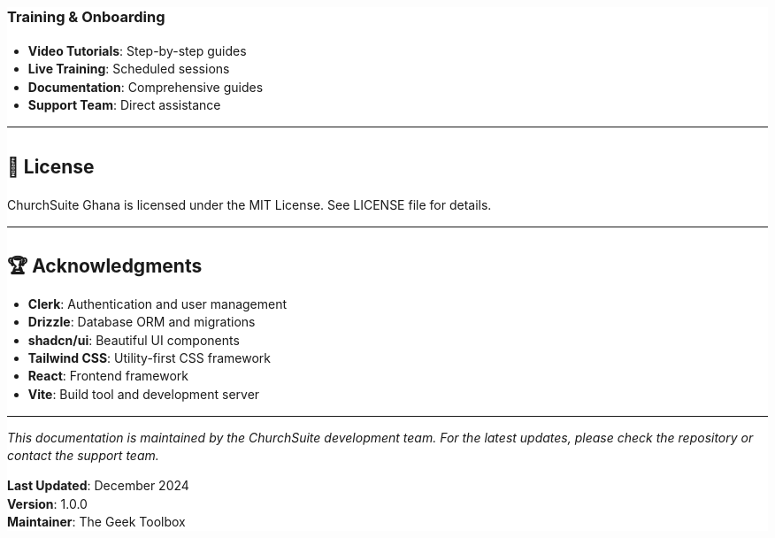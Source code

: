 ### Training & Onboarding
- **Video Tutorials**: Step-by-step guides
- **Live Training**: Scheduled sessions
- **Documentation**: Comprehensive guides
- **Support Team**: Direct assistance

---

## 📄 License

ChurchSuite Ghana is licensed under the MIT License. See LICENSE file for details.

---

## 🏆 Acknowledgments

- **Clerk**: Authentication and user management
- **Drizzle**: Database ORM and migrations
- **shadcn/ui**: Beautiful UI components
- **Tailwind CSS**: Utility-first CSS framework
- **React**: Frontend framework
- **Vite**: Build tool and development server

---

*This documentation is maintained by the ChurchSuite development team. For the latest updates, please check the repository or contact the support team.*

**Last Updated**: December 2024  
**Version**: 1.0.0  
**Maintainer**: The Geek Toolbox
